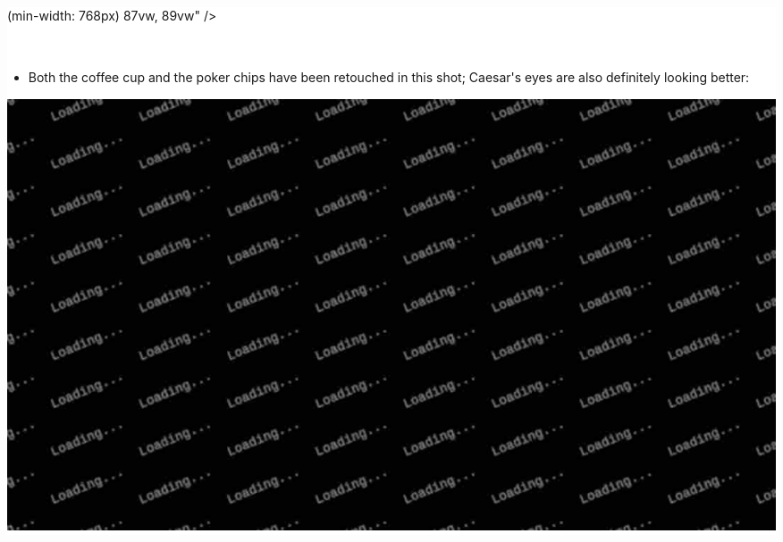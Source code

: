   (min-width: 768px) 87vw,
  89vw" />
</div>

<br>

- Both the coffee cup and the poker chips have been retouched in this shot; Caesar's eyes are also definitely looking better:

<div id="container1" class="twentytwenty-container">
 <img width="100%" height="100%" class="lazyload" src="./../images/loading.jpg"
  data-src="./../images/BT14/tv-16070-1090px.jpg"
  data-srcset="./../images/BT14/tv-16070-512px.jpg 512w,
  ./../images/BT14/tv-16070-768px.jpg 768w,
  ./../images/BT14/tv-16070-1090px.jpg 1090w"
  sizes="(min-width: 1218px) 1090px,
  (min-width: 768px) 87vw,
  89vw" />